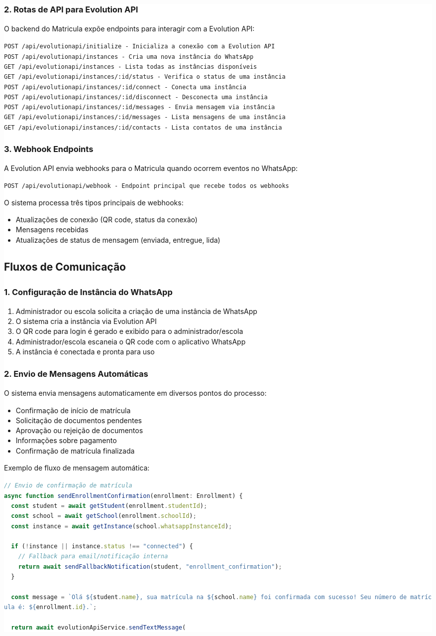 ### 2. Rotas de API para Evolution API

O backend do Matricula expõe endpoints para interagir com a Evolution API:

```
POST /api/evolutionapi/initialize - Inicializa a conexão com a Evolution API
POST /api/evolutionapi/instances - Cria uma nova instância do WhatsApp
GET /api/evolutionapi/instances - Lista todas as instâncias disponíveis
GET /api/evolutionapi/instances/:id/status - Verifica o status de uma instância
POST /api/evolutionapi/instances/:id/connect - Conecta uma instância
POST /api/evolutionapi/instances/:id/disconnect - Desconecta uma instância
POST /api/evolutionapi/instances/:id/messages - Envia mensagem via instância
GET /api/evolutionapi/instances/:id/messages - Lista mensagens de uma instância
GET /api/evolutionapi/instances/:id/contacts - Lista contatos de uma instância
```

### 3. Webhook Endpoints

A Evolution API envia webhooks para o Matricula quando ocorrem eventos no WhatsApp:

```
POST /api/evolutionapi/webhook - Endpoint principal que recebe todos os webhooks
```

O sistema processa três tipos principais de webhooks:
- Atualizações de conexão (QR code, status da conexão)
- Mensagens recebidas
- Atualizações de status de mensagem (enviada, entregue, lida)

## Fluxos de Comunicação

### 1. Configuração de Instância do WhatsApp

1. Administrador ou escola solicita a criação de uma instância de WhatsApp
2. O sistema cria a instância via Evolution API
3. O QR code para login é gerado e exibido para o administrador/escola
4. Administrador/escola escaneia o QR code com o aplicativo WhatsApp
5. A instância é conectada e pronta para uso

### 2. Envio de Mensagens Automáticas

O sistema envia mensagens automaticamente em diversos pontos do processo:

- Confirmação de início de matrícula
- Solicitação de documentos pendentes
- Aprovação ou rejeição de documentos
- Informações sobre pagamento
- Confirmação de matrícula finalizada

Exemplo de fluxo de mensagem automática:

```typescript
// Envio de confirmação de matrícula
async function sendEnrollmentConfirmation(enrollment: Enrollment) {
  const student = await getStudent(enrollment.studentId);
  const school = await getSchool(enrollment.schoolId);
  const instance = await getInstance(school.whatsappInstanceId);
  
  if (!instance || instance.status !== "connected") {
    // Fallback para email/notificação interna
    return await sendFallbackNotification(student, "enrollment_confirmation");
  }
  
  const message = `Olá ${student.name}, sua matrícula na ${school.name} foi confirmada com sucesso! Seu número de matrícula é: ${enrollment.id}.`;
  
  return await evolutionApiService.sendTextMessage(
```